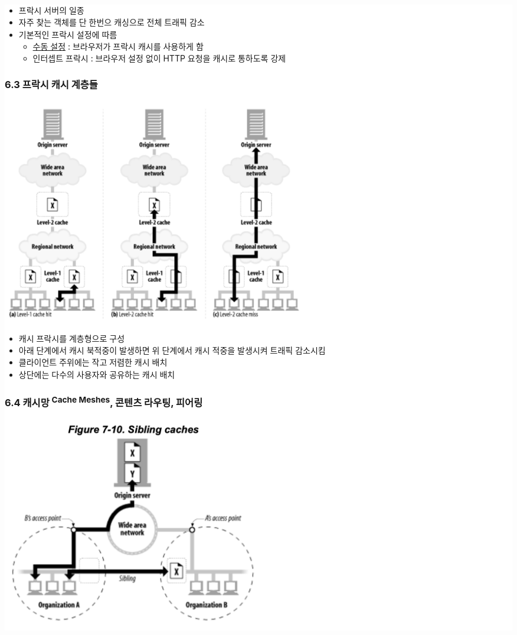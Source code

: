 - 프락시 서버의 일종
- 자주 찾는 객체를 단 한번으 캐싱으로 전체 트래픽 감소
- 기본적인 프락시 설정에 따름
    - [수동 설정](../6장_프락시/README.md#41-클라이언트-프락시-설정--수동) : 브라우저가 프락시 캐시를 사용하게 함
    - 인터셉트 프락시 : 브라우저 설정 없이 HTTP 요청을 캐시로 통하도록 강제

### 6.3 프락시 캐시 계층들

<img src="img_7.png"  width="60%"/>

- 캐시 프락시를 계층형으로 구성
- 아래 단계에서 캐시 북적중이 발생하면 위 단계에서 캐시 적중을 발생시켜 트래픽 감소시킴
- 클라이언트 주위에는 작고 저렴한 캐시 배치
- 상단에는 다수의 사용자와 공유하는 캐시 배치

### 6.4 캐시망 <sup>Cache Meshes</sup>, 콘텐츠 라우팅, 피어링

<img src="img_8.png"  width="50%"/>
